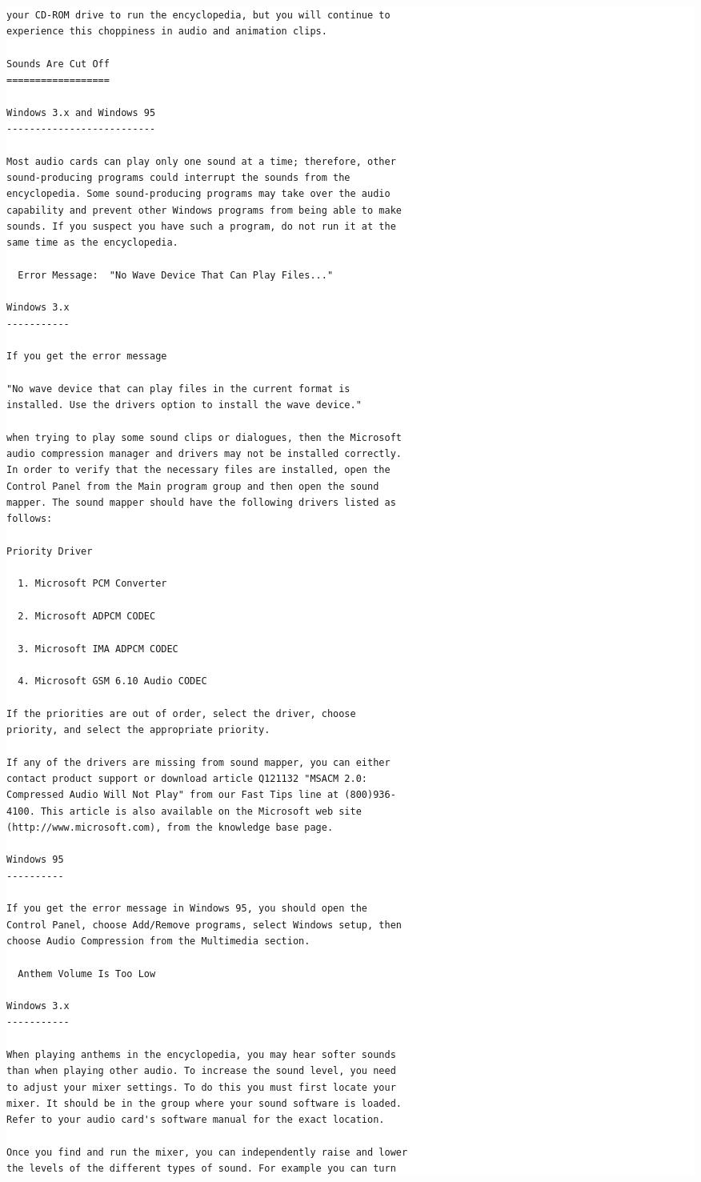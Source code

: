 	your CD-ROM drive to run the encyclopedia, but you will continue to
	experience this choppiness in audio and animation clips.
	
	Sounds Are Cut Off
	==================
	
	Windows 3.x and Windows 95
	--------------------------
	
	Most audio cards can play only one sound at a time; therefore, other
	sound-producing programs could interrupt the sounds from the
	encyclopedia. Some sound-producing programs may take over the audio
	capability and prevent other Windows programs from being able to make
	sounds. If you suspect you have such a program, do not run it at the
	same time as the encyclopedia.
	
	  Error Message:  "No Wave Device That Can Play Files..."
	
	Windows 3.x
	-----------
	
	If you get the error message
	
	"No wave device that can play files in the current format is
	installed. Use the drivers option to install the wave device."
	
	when trying to play some sound clips or dialogues, then the Microsoft
	audio compression manager and drivers may not be installed correctly.
	In order to verify that the necessary files are installed, open the
	Control Panel from the Main program group and then open the sound
	mapper. The sound mapper should have the following drivers listed as
	follows:
	
	Priority Driver
	
	  1. Microsoft PCM Converter
	
	  2. Microsoft ADPCM CODEC
	
	  3. Microsoft IMA ADPCM CODEC
	
	  4. Microsoft GSM 6.10 Audio CODEC
	
	If the priorities are out of order, select the driver, choose
	priority, and select the appropriate priority.
	
	If any of the drivers are missing from sound mapper, you can either
	contact product support or download article Q121132 "MSACM 2.0:
	Compressed Audio Will Not Play" from our Fast Tips line at (800)936-
	4100. This article is also available on the Microsoft web site
	(http://www.microsoft.com), from the knowledge base page.
	
	Windows 95
	----------
	
	If you get the error message in Windows 95, you should open the
	Control Panel, choose Add/Remove programs, select Windows setup, then
	choose Audio Compression from the Multimedia section.
	
	  Anthem Volume Is Too Low
	
	Windows 3.x
	-----------
	
	When playing anthems in the encyclopedia, you may hear softer sounds
	than when playing other audio. To increase the sound level, you need
	to adjust your mixer settings. To do this you must first locate your
	mixer. It should be in the group where your sound software is loaded.
	Refer to your audio card's software manual for the exact location.
	
	Once you find and run the mixer, you can independently raise and lower
	the levels of the different types of sound. For example you can turn